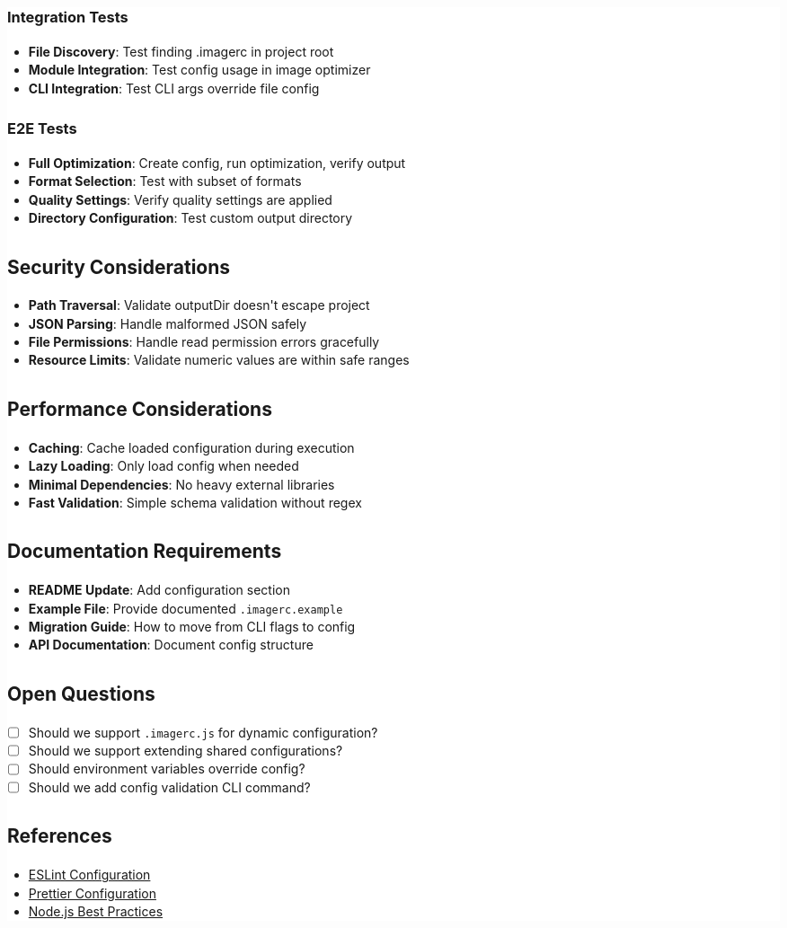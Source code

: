 ### Integration Tests
- **File Discovery**: Test finding .imagerc in project root
- **Module Integration**: Test config usage in image optimizer
- **CLI Integration**: Test CLI args override file config

### E2E Tests
- **Full Optimization**: Create config, run optimization, verify output
- **Format Selection**: Test with subset of formats
- **Quality Settings**: Verify quality settings are applied
- **Directory Configuration**: Test custom output directory

## Security Considerations
- **Path Traversal**: Validate outputDir doesn't escape project
- **JSON Parsing**: Handle malformed JSON safely
- **File Permissions**: Handle read permission errors gracefully
- **Resource Limits**: Validate numeric values are within safe ranges

## Performance Considerations
- **Caching**: Cache loaded configuration during execution
- **Lazy Loading**: Only load config when needed
- **Minimal Dependencies**: No heavy external libraries
- **Fast Validation**: Simple schema validation without regex

## Documentation Requirements
- **README Update**: Add configuration section
- **Example File**: Provide documented `.imagerc.example`
- **Migration Guide**: How to move from CLI flags to config
- **API Documentation**: Document config structure

## Open Questions
- [ ] Should we support `.imagerc.js` for dynamic configuration?
- [ ] Should we support extending shared configurations?
- [ ] Should environment variables override config?
- [ ] Should we add config validation CLI command?

## References
- [ESLint Configuration](https://eslint.org/docs/user-guide/configuring/)
- [Prettier Configuration](https://prettier.io/docs/en/configuration.html)
- [Node.js Best Practices](https://github.com/goldbergyoni/nodebestpractices#-33-start-a-codeblock%E2%80%99s-curly-braces-on-the-same-line)